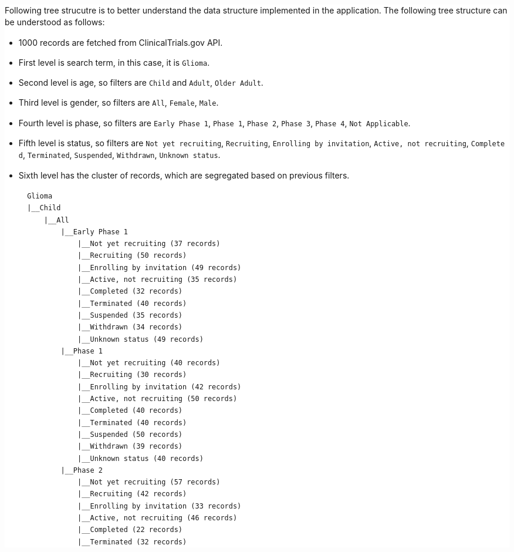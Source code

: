 Following tree strucutre is to better understand the data structure implemented in the application. The following tree structure can be understood as follows: 

- 1000 records are fetched from ClinicalTrials.gov API.
- First level is search term, in this case, it is `Glioma`.
- Second level is age, so filters are `Child` and `Adult`, `Older Adult`.
- Third level is gender, so filters are `All`, `Female`, `Male`.
- Fourth level is phase, so filters are `Early Phase 1`, `Phase 1`, `Phase 2`, `Phase 3`, `Phase 4`, `Not Applicable`.
- Fifth level is status, so filters are `Not yet recruiting`, `Recruiting`, `Enrolling by invitation`, `Active, not recruiting`, `Completed`, `Terminated`, `Suspended`, `Withdrawn`, `Unknown status`.
- Sixth level has the cluster of records, which are segregated based on previous filters.


        Glioma
        |__Child
            |__All
                |__Early Phase 1
                    |__Not yet recruiting (37 records)
                    |__Recruiting (50 records)
                    |__Enrolling by invitation (49 records)
                    |__Active, not recruiting (35 records)
                    |__Completed (32 records)
                    |__Terminated (40 records)
                    |__Suspended (35 records)
                    |__Withdrawn (34 records)
                    |__Unknown status (49 records)
                |__Phase 1
                    |__Not yet recruiting (40 records)
                    |__Recruiting (30 records)
                    |__Enrolling by invitation (42 records)
                    |__Active, not recruiting (50 records)
                    |__Completed (40 records)
                    |__Terminated (40 records)
                    |__Suspended (50 records)
                    |__Withdrawn (39 records)
                    |__Unknown status (40 records)
                |__Phase 2
                    |__Not yet recruiting (57 records)
                    |__Recruiting (42 records)
                    |__Enrolling by invitation (33 records)
                    |__Active, not recruiting (46 records)
                    |__Completed (22 records)
                    |__Terminated (32 records)